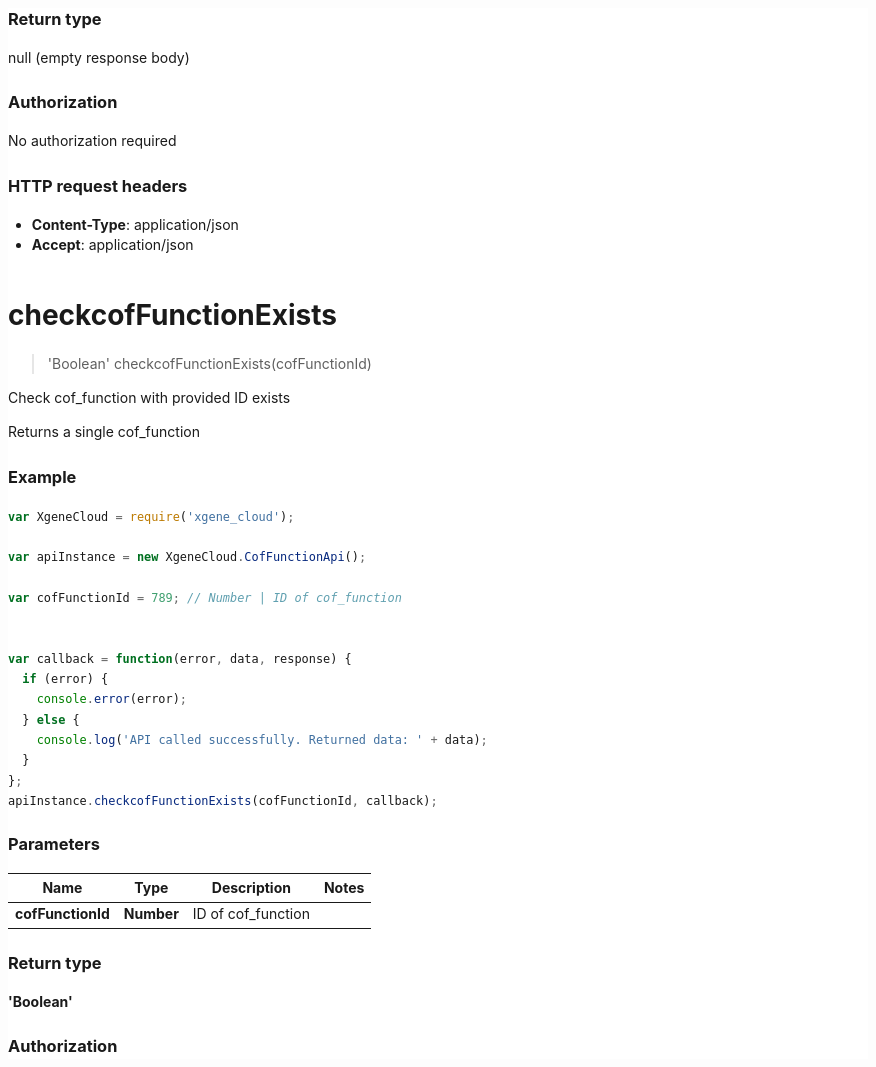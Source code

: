 ### Return type

null (empty response body)

### Authorization

No authorization required

### HTTP request headers

 - **Content-Type**: application/json
 - **Accept**: application/json

<a name="checkcofFunctionExists"></a>
# **checkcofFunctionExists**
> 'Boolean' checkcofFunctionExists(cofFunctionId)

Check cof_function with provided ID exists

Returns a single cof_function

### Example
```javascript
var XgeneCloud = require('xgene_cloud');

var apiInstance = new XgeneCloud.CofFunctionApi();

var cofFunctionId = 789; // Number | ID of cof_function


var callback = function(error, data, response) {
  if (error) {
    console.error(error);
  } else {
    console.log('API called successfully. Returned data: ' + data);
  }
};
apiInstance.checkcofFunctionExists(cofFunctionId, callback);
```

### Parameters

Name | Type | Description  | Notes
------------- | ------------- | ------------- | -------------
 **cofFunctionId** | **Number**| ID of cof_function | 

### Return type

**'Boolean'**

### Authorization
